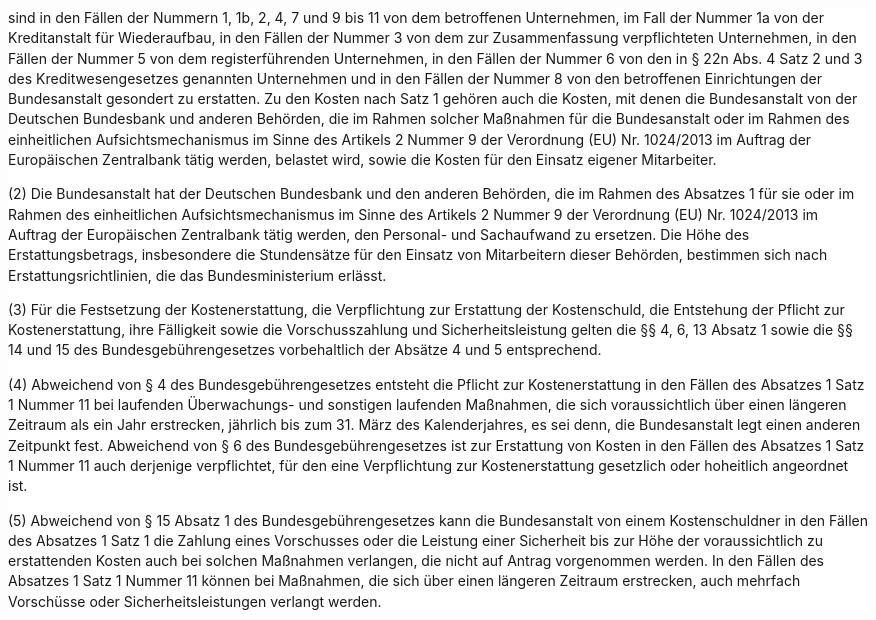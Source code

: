 

sind in den Fällen der Nummern 1, 1b, 2, 4, 7 und 9 bis 11 von dem
betroffenen Unternehmen, im Fall der Nummer 1a von der Kreditanstalt
für Wiederaufbau, in den Fällen der Nummer 3 von dem zur
Zusammenfassung verpflichteten Unternehmen, in den Fällen der Nummer 5
von dem registerführenden Unternehmen, in den Fällen der Nummer 6 von
den in § 22n Abs. 4 Satz 2 und 3 des Kreditwesengesetzes genannten
Unternehmen und in den Fällen der Nummer 8 von den betroffenen
Einrichtungen der Bundesanstalt gesondert zu erstatten. Zu den Kosten
nach Satz 1 gehören auch die Kosten, mit denen die Bundesanstalt von
der Deutschen Bundesbank und anderen Behörden, die im Rahmen solcher
Maßnahmen für die Bundesanstalt oder im Rahmen des einheitlichen
Aufsichtsmechanismus im Sinne des Artikels 2 Nummer 9 der Verordnung
(EU) Nr. 1024/2013 im Auftrag der Europäischen Zentralbank tätig
werden, belastet wird, sowie die Kosten für den Einsatz eigener
Mitarbeiter.

(2) Die Bundesanstalt hat der Deutschen Bundesbank und den anderen
Behörden, die im Rahmen des Absatzes 1 für sie oder im Rahmen des
einheitlichen Aufsichtsmechanismus im Sinne des Artikels 2 Nummer 9
der Verordnung (EU) Nr. 1024/2013 im Auftrag der Europäischen
Zentralbank tätig werden, den Personal- und Sachaufwand zu ersetzen.
Die Höhe des Erstattungsbetrags, insbesondere die Stundensätze für den
Einsatz von Mitarbeitern dieser Behörden, bestimmen sich nach
Erstattungsrichtlinien, die das Bundesministerium erlässt.

(3) Für die Festsetzung der Kostenerstattung, die Verpflichtung zur
Erstattung der Kostenschuld, die Entstehung der Pflicht zur
Kostenerstattung, ihre Fälligkeit sowie die Vorschusszahlung und
Sicherheitsleistung gelten die §§ 4, 6, 13 Absatz 1 sowie die §§ 14
und 15 des Bundesgebührengesetzes vorbehaltlich der Absätze 4 und 5
entsprechend.

(4) Abweichend von § 4 des Bundesgebührengesetzes entsteht die Pflicht
zur Kostenerstattung in den Fällen des Absatzes 1 Satz 1 Nummer 11 bei
laufenden Überwachungs- und sonstigen laufenden Maßnahmen, die sich
voraussichtlich über einen längeren Zeitraum als ein Jahr erstrecken,
jährlich bis zum 31. März des Kalenderjahres, es sei denn, die
Bundesanstalt legt einen anderen Zeitpunkt fest. Abweichend von § 6
des Bundesgebührengesetzes ist zur Erstattung von Kosten in den Fällen
des Absatzes 1 Satz 1 Nummer 11 auch derjenige verpflichtet, für den
eine Verpflichtung zur Kostenerstattung gesetzlich oder hoheitlich
angeordnet ist.

(5) Abweichend von § 15 Absatz 1 des Bundesgebührengesetzes kann die
Bundesanstalt von einem Kostenschuldner in den Fällen des Absatzes 1
Satz 1 die Zahlung eines Vorschusses oder die Leistung einer
Sicherheit bis zur Höhe der voraussichtlich zu erstattenden Kosten
auch bei solchen Maßnahmen verlangen, die nicht auf Antrag vorgenommen
werden. In den Fällen des Absatzes 1 Satz 1 Nummer 11 können bei
Maßnahmen, die sich über einen längeren Zeitraum erstrecken, auch
mehrfach Vorschüsse oder Sicherheitsleistungen verlangt werden.

